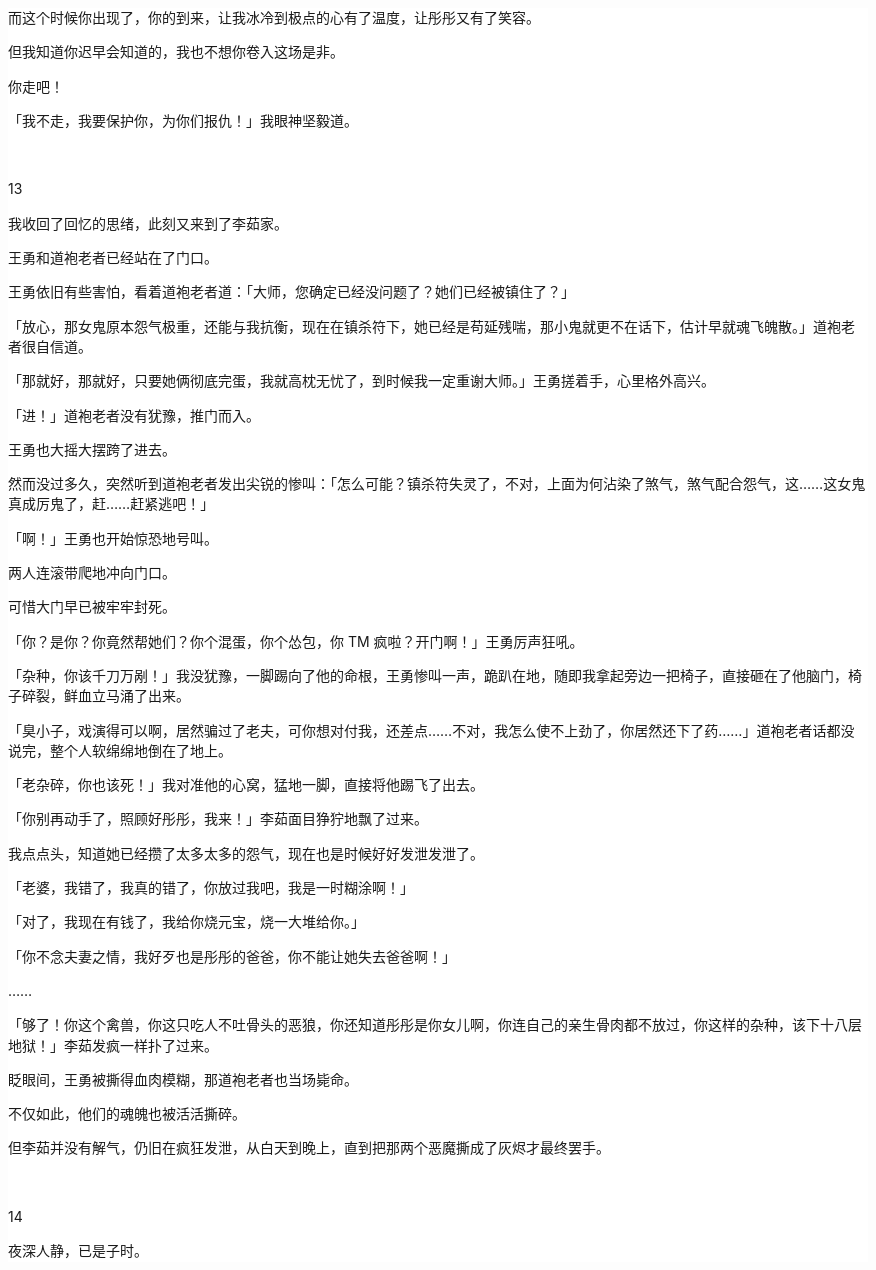 而这个时候你出现了，你的到来，让我冰冷到极点的心有了温度，让彤彤又有了笑容。

但我知道你迟早会知道的，我也不想你卷入这场是非。

你走吧！

「我不走，我要保护你，为你们报仇！」我眼神坚毅道。

 

13

我收回了回忆的思绪，此刻又来到了李茹家。

王勇和道袍老者已经站在了门口。

王勇依旧有些害怕，看着道袍老者道：「大师，您确定已经没问题了？她们已经被镇住了？」

「放心，那女鬼原本怨气极重，还能与我抗衡，现在在镇杀符下，她已经是苟延残喘，那小鬼就更不在话下，估计早就魂飞魄散。」道袍老者很自信道。

「那就好，那就好，只要她俩彻底完蛋，我就高枕无忧了，到时候我一定重谢大师。」王勇搓着手，心里格外高兴。

「进！」道袍老者没有犹豫，推门而入。

王勇也大摇大摆跨了进去。

然而没过多久，突然听到道袍老者发出尖锐的惨叫：「怎么可能？镇杀符失灵了，不对，上面为何沾染了煞气，煞气配合怨气，这……这女鬼真成厉鬼了，赶……赶紧逃吧！」

「啊！」王勇也开始惊恐地号叫。

两人连滚带爬地冲向门口。

可惜大门早已被牢牢封死。

「你？是你？你竟然帮她们？你个混蛋，你个怂包，你 TM 疯啦？开门啊！」王勇厉声狂吼。

「杂种，你该千刀万剐！」我没犹豫，一脚踢向了他的命根，王勇惨叫一声，跪趴在地，随即我拿起旁边一把椅子，直接砸在了他脑门，椅子碎裂，鲜血立马涌了出来。

「臭小子，戏演得可以啊，居然骗过了老夫，可你想对付我，还差点……不对，我怎么使不上劲了，你居然还下了药……」道袍老者话都没说完，整个人软绵绵地倒在了地上。

「老杂碎，你也该死！」我对准他的心窝，猛地一脚，直接将他踢飞了出去。

「你别再动手了，照顾好彤彤，我来！」李茹面目狰狞地飘了过来。

我点点头，知道她已经攒了太多太多的怨气，现在也是时候好好发泄发泄了。

「老婆，我错了，我真的错了，你放过我吧，我是一时糊涂啊！」

「对了，我现在有钱了，我给你烧元宝，烧一大堆给你。」

「你不念夫妻之情，我好歹也是彤彤的爸爸，你不能让她失去爸爸啊！」

……

「够了！你这个禽兽，你这只吃人不吐骨头的恶狼，你还知道彤彤是你女儿啊，你连自己的亲生骨肉都不放过，你这样的杂种，该下十八层地狱！」李茹发疯一样扑了过来。

眨眼间，王勇被撕得血肉模糊，那道袍老者也当场毙命。

不仅如此，他们的魂魄也被活活撕碎。

但李茹并没有解气，仍旧在疯狂发泄，从白天到晚上，直到把那两个恶魔撕成了灰烬才最终罢手。

 

14

夜深人静，已是子时。
